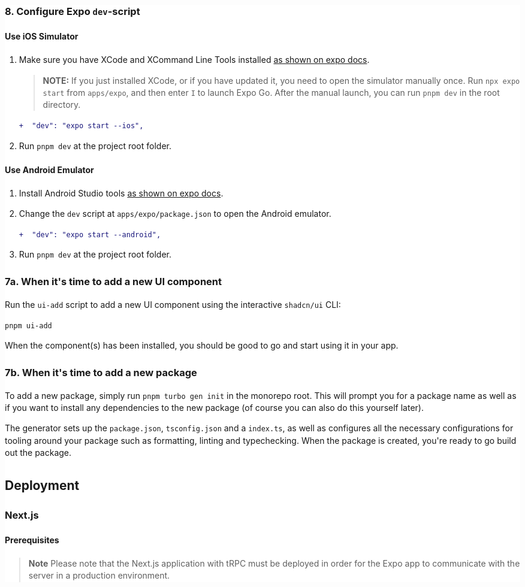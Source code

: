 ### 8. Configure Expo `dev`-script

#### Use iOS Simulator

1. Make sure you have XCode and XCommand Line Tools installed [as shown on expo docs](https://docs.expo.dev/workflow/ios-simulator).

   > **NOTE:** If you just installed XCode, or if you have updated it, you need to open the simulator manually once. Run `npx expo start` from `apps/expo`, and then enter `I` to launch Expo Go. After the manual launch, you can run `pnpm dev` in the root directory.

   ```diff
   +  "dev": "expo start --ios",
   ```

2. Run `pnpm dev` at the project root folder.

#### Use Android Emulator

1. Install Android Studio tools [as shown on expo docs](https://docs.expo.dev/workflow/android-studio-emulator).

2. Change the `dev` script at `apps/expo/package.json` to open the Android emulator.

   ```diff
   +  "dev": "expo start --android",
   ```

3. Run `pnpm dev` at the project root folder.

### 7a. When it's time to add a new UI component

Run the `ui-add` script to add a new UI component using the interactive `shadcn/ui` CLI:

```bash
pnpm ui-add
```

When the component(s) has been installed, you should be good to go and start using it in your app.

### 7b. When it's time to add a new package

To add a new package, simply run `pnpm turbo gen init` in the monorepo root. This will prompt you for a package name as well as if you want to install any dependencies to the new package (of course you can also do this yourself later).

The generator sets up the `package.json`, `tsconfig.json` and a `index.ts`, as well as configures all the necessary configurations for tooling around your package such as formatting, linting and typechecking. When the package is created, you're ready to go build out the package.

## Deployment

### Next.js

#### Prerequisites

> **Note**
> Please note that the Next.js application with tRPC must be deployed in order for the Expo app to communicate with the server in a production environment.
